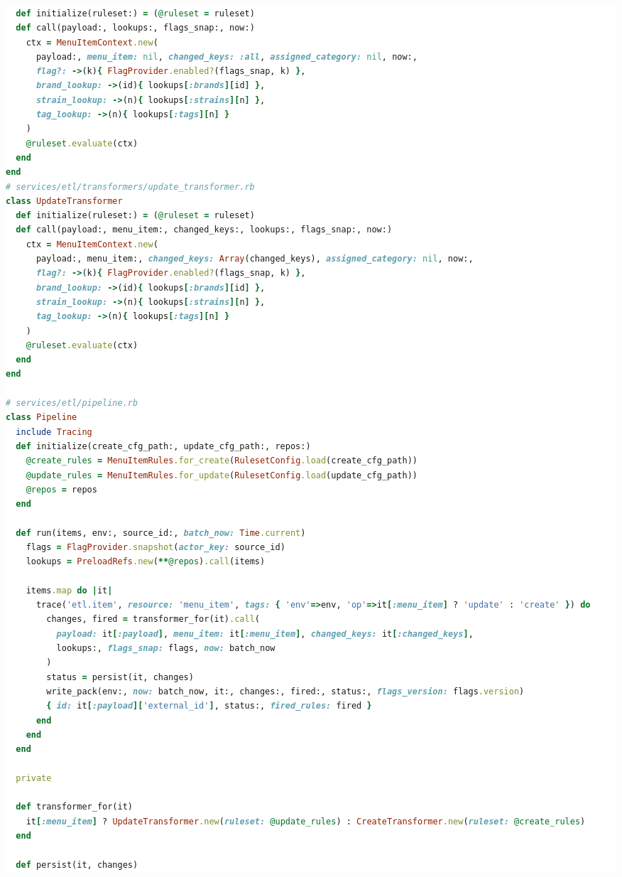 ```ruby
  def initialize(ruleset:) = (@ruleset = ruleset)
  def call(payload:, lookups:, flags_snap:, now:)
    ctx = MenuItemContext.new(
      payload:, menu_item: nil, changed_keys: :all, assigned_category: nil, now:,
      flag?: ->(k){ FlagProvider.enabled?(flags_snap, k) },
      brand_lookup: ->(id){ lookups[:brands][id] },
      strain_lookup: ->(n){ lookups[:strains][n] },
      tag_lookup: ->(n){ lookups[:tags][n] }
    )
    @ruleset.evaluate(ctx)
  end
end
# services/etl/transformers/update_transformer.rb
class UpdateTransformer
  def initialize(ruleset:) = (@ruleset = ruleset)
  def call(payload:, menu_item:, changed_keys:, lookups:, flags_snap:, now:)
    ctx = MenuItemContext.new(
      payload:, menu_item:, changed_keys: Array(changed_keys), assigned_category: nil, now:,
      flag?: ->(k){ FlagProvider.enabled?(flags_snap, k) },
      brand_lookup: ->(id){ lookups[:brands][id] },
      strain_lookup: ->(n){ lookups[:strains][n] },
      tag_lookup: ->(n){ lookups[:tags][n] }
    )
    @ruleset.evaluate(ctx)
  end
end

# services/etl/pipeline.rb
class Pipeline
  include Tracing
  def initialize(create_cfg_path:, update_cfg_path:, repos:)
    @create_rules = MenuItemRules.for_create(RulesetConfig.load(create_cfg_path))
    @update_rules = MenuItemRules.for_update(RulesetConfig.load(update_cfg_path))
    @repos = repos
  end

  def run(items, env:, source_id:, batch_now: Time.current)
    flags = FlagProvider.snapshot(actor_key: source_id)
    lookups = PreloadRefs.new(**@repos).call(items)

    items.map do |it|
      trace('etl.item', resource: 'menu_item', tags: { 'env'=>env, 'op'=>it[:menu_item] ? 'update' : 'create' }) do
        changes, fired = transformer_for(it).call(
          payload: it[:payload], menu_item: it[:menu_item], changed_keys: it[:changed_keys],
          lookups:, flags_snap: flags, now: batch_now
        )
        status = persist(it, changes)
        write_pack(env:, now: batch_now, it:, changes:, fired:, status:, flags_version: flags.version)
        { id: it[:payload]['external_id'], status:, fired_rules: fired }
      end
    end
  end

  private

  def transformer_for(it)
    it[:menu_item] ? UpdateTransformer.new(ruleset: @update_rules) : CreateTransformer.new(ruleset: @create_rules)
  end

  def persist(it, changes)
```